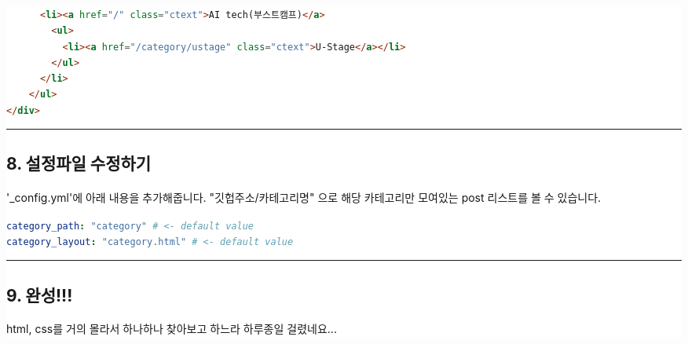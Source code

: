 ```html
	  <li><a href="/" class="ctext">AI tech(부스트캠프)</a>
		<ul>
		  <li><a href="/category/ustage" class="ctext">U-Stage</a></li>
		</ul>
	  </li>
	</ul>
</div>
```
---
## 8. 설정파일 수정하기
 '_config.yml'에 아래 내용을 추가해줍니다. 
 "깃헙주소/카테고리명" 으로 해당 카테고리만 모여있는 post 리스트를 볼 수 있습니다.
```yml
category_path: "category" # <- default value
category_layout: "category.html" # <- default value
```
---
## 9. 완성!!!
 html, css를 거의 몰라서 하나하나 찾아보고 하느라 하루종일 걸렸네요...
